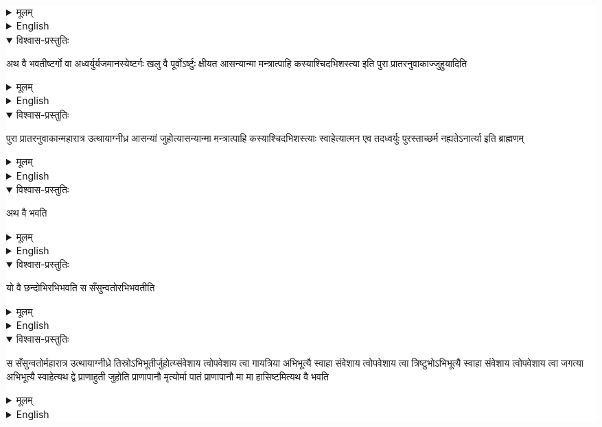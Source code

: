 <details><summary>मूलम्</summary></details>

<details><summary>English</summary></details>



<details open><summary>विश्वास-प्रस्तुतिः</summary>

अथ वै भवतीष्टर्गो वा अध्वर्युर्यजमानस्येष्टर्गः खलु वै पूर्वोऽर्ष्टुः क्षीयत आसन्यान्मा मन्त्रात्पाहि कस्याश्चिदभिशस्त्या इति पुरा प्रातरनुवाकाज्जुहुयादिति
</details>

<details><summary>मूलम्</summary></details>

<details><summary>English</summary></details>



<details open><summary>विश्वास-प्रस्तुतिः</summary>

पुरा प्रातरनुवाकान्महारात्र उत्थायाग्नीध्र आसन्यां जुहोत्यासन्यान्मा मन्त्रात्पाहि कस्याश्चिदभिशस्त्याः स्वाहेत्यात्मन एव तदध्वर्युः पुरस्ताच्छर्म नह्यतेऽनार्त्या इति ब्राह्मणम्
</details>

<details><summary>मूलम्</summary></details>

<details><summary>English</summary></details>



<details open><summary>विश्वास-प्रस्तुतिः</summary>

अथ वै भवति
</details>

<details><summary>मूलम्</summary></details>

<details><summary>English</summary></details>



<details open><summary>विश्वास-प्रस्तुतिः</summary>

यो वै छन्दोभिरभिभवति स सँसुन्वतोरभिभवतीति
</details>

<details><summary>मूलम्</summary></details>

<details><summary>English</summary></details>



<details open><summary>विश्वास-प्रस्तुतिः</summary>

स सँसुन्वतोर्महारात्र उत्थायाग्नीध्रे तिस्रोऽभिभूतीर्जुहोत्य्संवेशाय त्वोपवेशाय त्वा गायत्रिया अभिभूत्यै स्वाहा संवेशाय त्वोपवेशाय त्वा त्रिष्टुभोऽभिभूत्यै स्वाहा संवेशाय त्वोपवेशाय त्वा जगत्या अभिभूत्यै स्वाहेत्यथ द्वे प्राणाहुती जुहोति प्राणापानौ मृत्योर्मा पातं प्राणापानौ मा मा हासिष्टमित्यथ वै भवति
</details>

<details><summary>मूलम्</summary></details>

<details><summary>English</summary></details>



